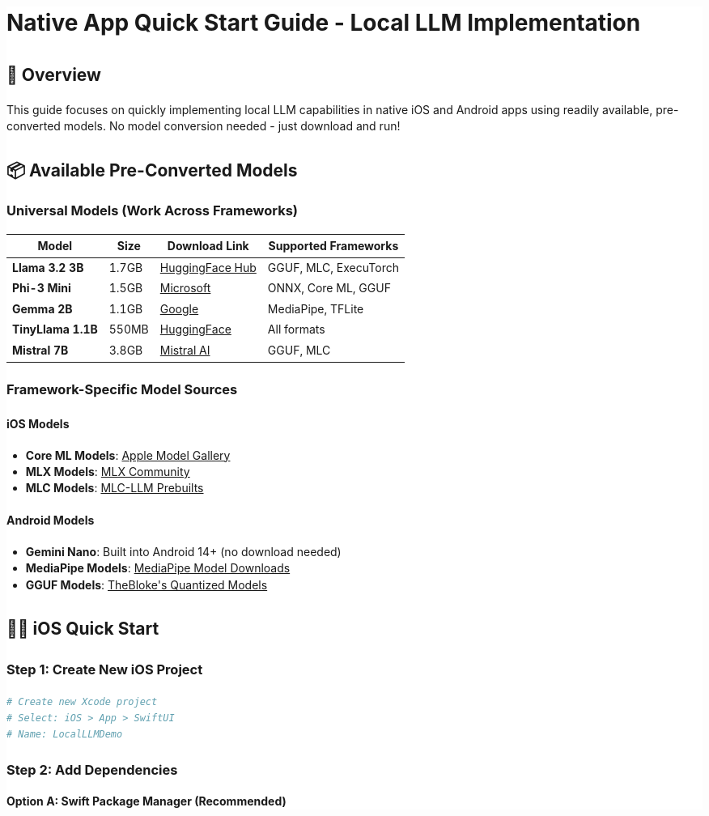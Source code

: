 # Native App Quick Start Guide - Local LLM Implementation

## 🚀 Overview

This guide focuses on quickly implementing local LLM capabilities in native iOS and Android apps using readily available, pre-converted models. No model conversion needed - just download and run!

## 📦 Available Pre-Converted Models

### Universal Models (Work Across Frameworks)

| Model | Size | Download Link | Supported Frameworks |
|-------|------|---------------|---------------------|
| **Llama 3.2 3B** | 1.7GB | [HuggingFace Hub](https://huggingface.co/models) | GGUF, MLC, ExecuTorch |
| **Phi-3 Mini** | 1.5GB | [Microsoft](https://huggingface.co/microsoft/Phi-3-mini-4k-instruct) | ONNX, Core ML, GGUF |
| **Gemma 2B** | 1.1GB | [Google](https://huggingface.co/google/gemma-2b) | MediaPipe, TFLite |
| **TinyLlama 1.1B** | 550MB | [HuggingFace](https://huggingface.co/TinyLlama/TinyLlama-1.1B-Chat-v1.0) | All formats |
| **Mistral 7B** | 3.8GB | [Mistral AI](https://huggingface.co/mistralai/Mistral-7B-Instruct-v0.3) | GGUF, MLC |

### Framework-Specific Model Sources

#### iOS Models
- **Core ML Models**: [Apple Model Gallery](https://developer.apple.com/machine-learning/models/)
- **MLX Models**: [MLX Community](https://huggingface.co/mlx-community)
- **MLC Models**: [MLC-LLM Prebuilts](https://llm.mlc.ai/prebuilt)

#### Android Models
- **Gemini Nano**: Built into Android 14+ (no download needed)
- **MediaPipe Models**: [MediaPipe Model Downloads](https://developers.google.com/mediapipe/solutions/genai/llm_inference#models)
- **GGUF Models**: [TheBloke's Quantized Models](https://huggingface.co/TheBloke)

## 🏃‍♂️ iOS Quick Start

### Step 1: Create New iOS Project

```bash
# Create new Xcode project
# Select: iOS > App > SwiftUI
# Name: LocalLLMDemo
```

### Step 2: Add Dependencies

**Option A: Swift Package Manager (Recommended)**
